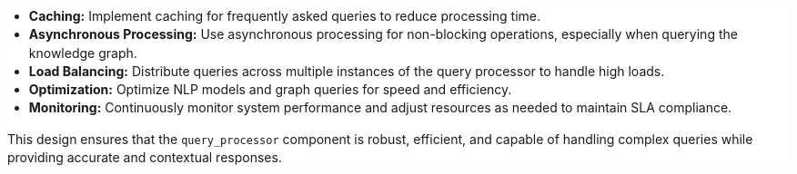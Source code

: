 - **Caching:** Implement caching for frequently asked queries to reduce processing time.
- **Asynchronous Processing:** Use asynchronous processing for non-blocking operations, especially when querying the knowledge graph.
- **Load Balancing:** Distribute queries across multiple instances of the query processor to handle high loads.
- **Optimization:** Optimize NLP models and graph queries for speed and efficiency.
- **Monitoring:** Continuously monitor system performance and adjust resources as needed to maintain SLA compliance.

This design ensures that the `query_processor` component is robust, efficient, and capable of handling complex queries while providing accurate and contextual responses.
